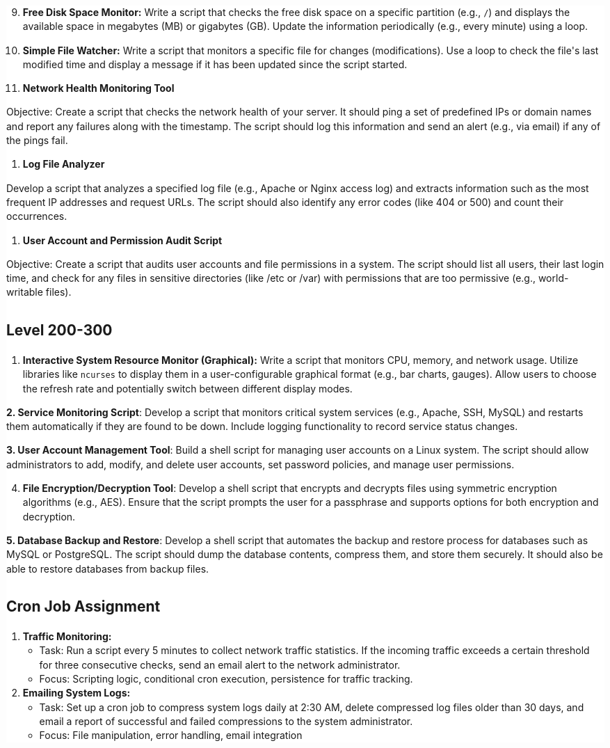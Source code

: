 9. **Free Disk Space Monitor:** Write a script that checks the free disk space on a specific partition  (e.g., `/`) and displays the available space in megabytes (MB) or gigabytes (GB). Update the information periodically (e.g., every minute) using a loop.

10. **Simple File Watcher:** Write a script that monitors a specific file for changes (modifications). Use a loop to check the file's last modified time and display a message if it has been updated since the script started.

1. **Network Health Monitoring Tool**

Objective: Create a script that checks the network health of your server. It should ping a set of predefined IPs or domain names and report any failures along with the timestamp. The script should log this information and send an alert (e.g., via email) if any of the pings fail.

1. **Log File Analyzer**

Develop a script that analyzes a specified log file (e.g., Apache or Nginx access log) and extracts information such as the most frequent IP addresses and request URLs. The script should also identify any error codes (like 404 or 500) and count their occurrences.

1. **User Account and Permission Audit Script**

Objective: Create a script that audits user accounts and file permissions in a system. The script should list all users, their last login time, and check for any files in sensitive directories (like /etc or /var) with permissions that are too permissive (e.g., world-writable files).

## Level 200-300

1. **Interactive System Resource Monitor (Graphical):** Write a script that monitors CPU, memory, and network usage. Utilize libraries like `ncurses` to display them in a user-configurable graphical format (e.g., bar charts, gauges). Allow users to choose the refresh rate and potentially switch between different display modes.

**2. Service Monitoring Script**: Develop a script that monitors critical system services (e.g., Apache, SSH, MySQL) and restarts them automatically if they are found to be down. Include logging functionality to record service status changes.

**3. User Account Management Tool**: Build a shell script for managing user accounts on a Linux system. The script should allow administrators to add, modify, and delete user accounts, set password policies, and manage user permissions.

4. **File Encryption/Decryption Tool**: Develop a shell script that encrypts and decrypts files using symmetric encryption algorithms (e.g., AES). Ensure that the script prompts the user for a passphrase and supports options for both encryption and decryption.

**5. Database Backup and Restore**: Develop a shell script that automates the backup and restore process for databases such as MySQL or PostgreSQL. The script should dump the database contents, compress them, and store them securely. It should also be able to restore databases from backup files.

## Cron Job Assignment

1. **Traffic Monitoring:**
    - Task: Run a script every 5 minutes to collect network traffic statistics. If the incoming traffic exceeds a certain threshold for three consecutive checks, send an email alert to the network administrator.
    - Focus: Scripting logic, conditional cron execution, persistence for traffic tracking.
2. **Emailing System Logs:**
    - Task: Set up a cron job to compress system logs daily at 2:30 AM, delete compressed log files older than 30 days, and email a report of successful and failed compressions to the system administrator.
    - Focus: File manipulation, error handling, email integration
	
	
	
	